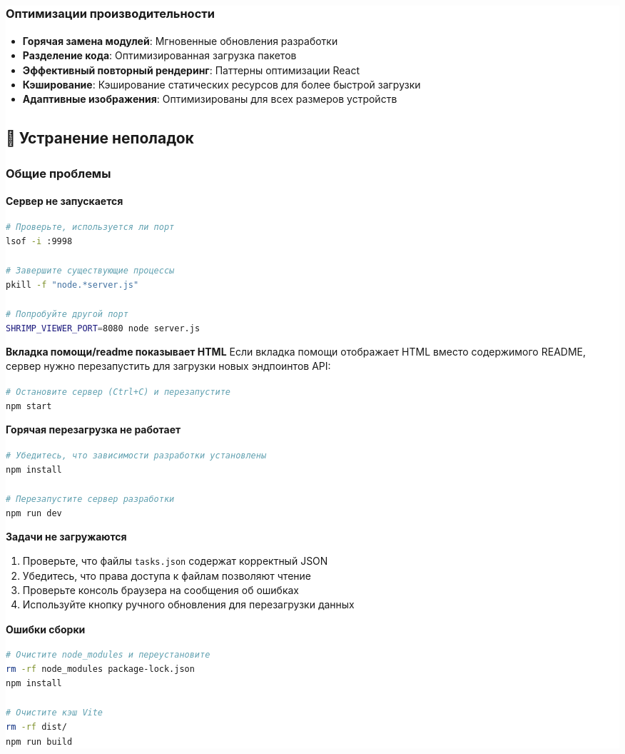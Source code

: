 ### Оптимизации производительности

- **Горячая замена модулей**: Мгновенные обновления разработки
- **Разделение кода**: Оптимизированная загрузка пакетов
- **Эффективный повторный рендеринг**: Паттерны оптимизации React
- **Кэширование**: Кэширование статических ресурсов для более быстрой загрузки
- **Адаптивные изображения**: Оптимизированы для всех размеров устройств

## 🐛 Устранение неполадок

### Общие проблемы

**Сервер не запускается**
```bash
# Проверьте, используется ли порт
lsof -i :9998

# Завершите существующие процессы
pkill -f "node.*server.js"

# Попробуйте другой порт
SHRIMP_VIEWER_PORT=8080 node server.js
```

**Вкладка помощи/readme показывает HTML**
Если вкладка помощи отображает HTML вместо содержимого README, сервер нужно перезапустить для загрузки новых эндпоинтов API:
```bash
# Остановите сервер (Ctrl+C) и перезапустите
npm start
```

**Горячая перезагрузка не работает**
```bash
# Убедитесь, что зависимости разработки установлены
npm install

# Перезапустите сервер разработки
npm run dev
```

**Задачи не загружаются**
1. Проверьте, что файлы `tasks.json` содержат корректный JSON
2. Убедитесь, что права доступа к файлам позволяют чтение
3. Проверьте консоль браузера на сообщения об ошибках
4. Используйте кнопку ручного обновления для перезагрузки данных

**Ошибки сборки**
```bash
# Очистите node_modules и переустановите
rm -rf node_modules package-lock.json
npm install

# Очистите кэш Vite
rm -rf dist/
npm run build
```
